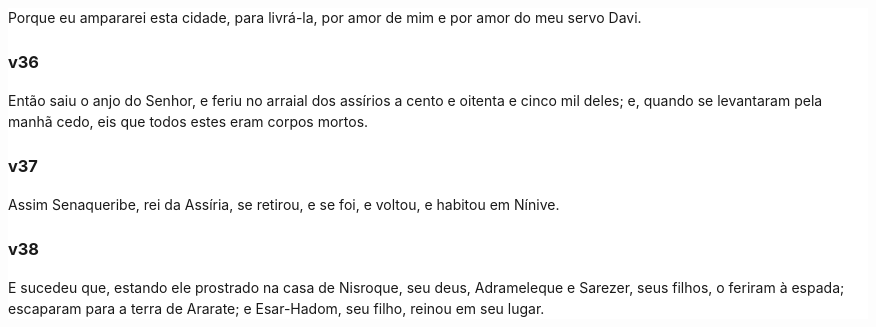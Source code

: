  Porque eu ampararei esta cidade, para livrá-la, por amor de mim e por amor do meu servo Davi.
### v36
 Então saiu o anjo do Senhor, e feriu no arraial dos assírios a cento e oitenta e cinco mil deles; e, quando se levantaram pela manhã cedo, eis que todos estes eram corpos mortos.
### v37
 Assim Senaqueribe, rei da Assíria, se retirou, e se foi, e voltou, e habitou em Nínive.
### v38
 E sucedeu que, estando ele prostrado na casa de Nisroque, seu deus, Adrameleque e Sarezer, seus filhos, o feriram à espada; escaparam para a terra de Ararate; e Esar-Hadom, seu filho, reinou em seu lugar.
